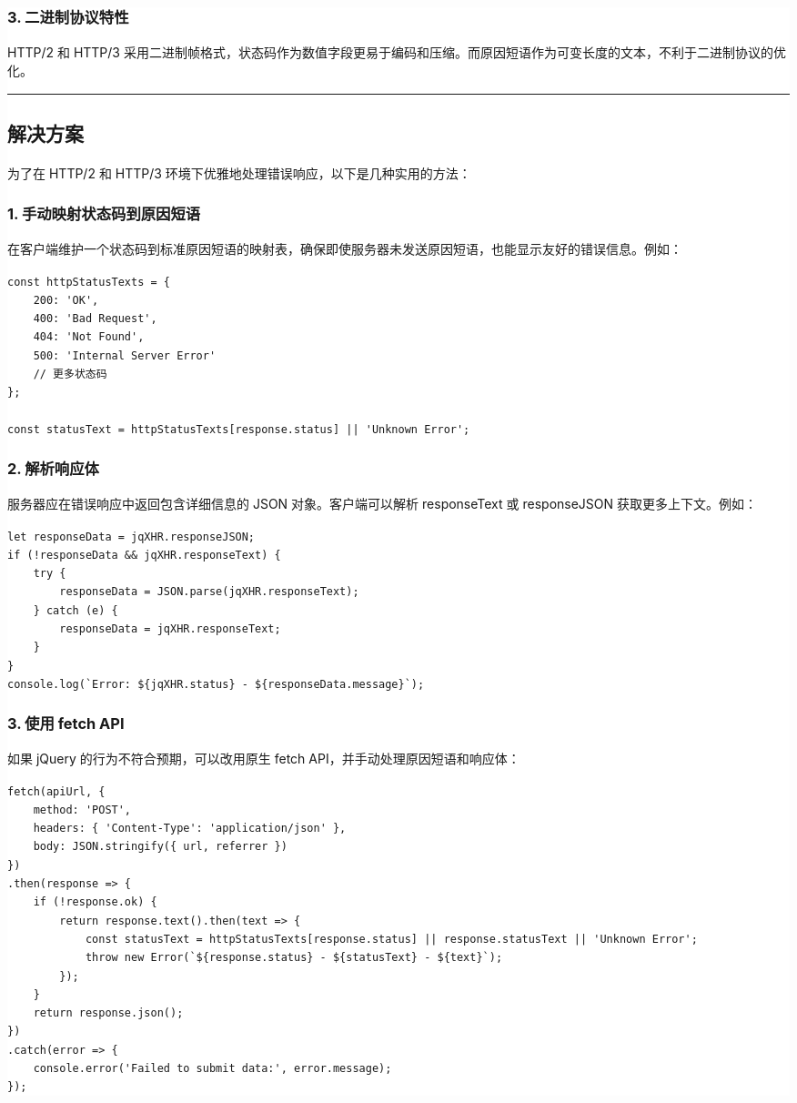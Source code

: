 ### 3\. 二进制协议特性

HTTP/2 和 HTTP/3 采用二进制帧格式，状态码作为数值字段更易于编码和压缩。而原因短语作为可变长度的文本，不利于二进制协议的优化。

* * *

解决方案
----

为了在 HTTP/2 和 HTTP/3 环境下优雅地处理错误响应，以下是几种实用的方法：

### 1\. 手动映射状态码到原因短语

在客户端维护一个状态码到标准原因短语的映射表，确保即使服务器未发送原因短语，也能显示友好的错误信息。例如：

    const httpStatusTexts = {
        200: 'OK',
        400: 'Bad Request',
        404: 'Not Found',
        500: 'Internal Server Error'
        // 更多状态码
    };
    
    const statusText = httpStatusTexts[response.status] || 'Unknown Error';
    

### 2\. 解析响应体

服务器应在错误响应中返回包含详细信息的 JSON 对象。客户端可以解析 responseText 或 responseJSON 获取更多上下文。例如：

    let responseData = jqXHR.responseJSON;
    if (!responseData && jqXHR.responseText) {
        try {
            responseData = JSON.parse(jqXHR.responseText);
        } catch (e) {
            responseData = jqXHR.responseText;
        }
    }
    console.log(`Error: ${jqXHR.status} - ${responseData.message}`);
    

### 3\. 使用 fetch API

如果 jQuery 的行为不符合预期，可以改用原生 fetch API，并手动处理原因短语和响应体：

    fetch(apiUrl, {
        method: 'POST',
        headers: { 'Content-Type': 'application/json' },
        body: JSON.stringify({ url, referrer })
    })
    .then(response => {
        if (!response.ok) {
            return response.text().then(text => {
                const statusText = httpStatusTexts[response.status] || response.statusText || 'Unknown Error';
                throw new Error(`${response.status} - ${statusText} - ${text}`);
            });
        }
        return response.json();
    })
    .catch(error => {
        console.error('Failed to submit data:', error.message);
    });
    